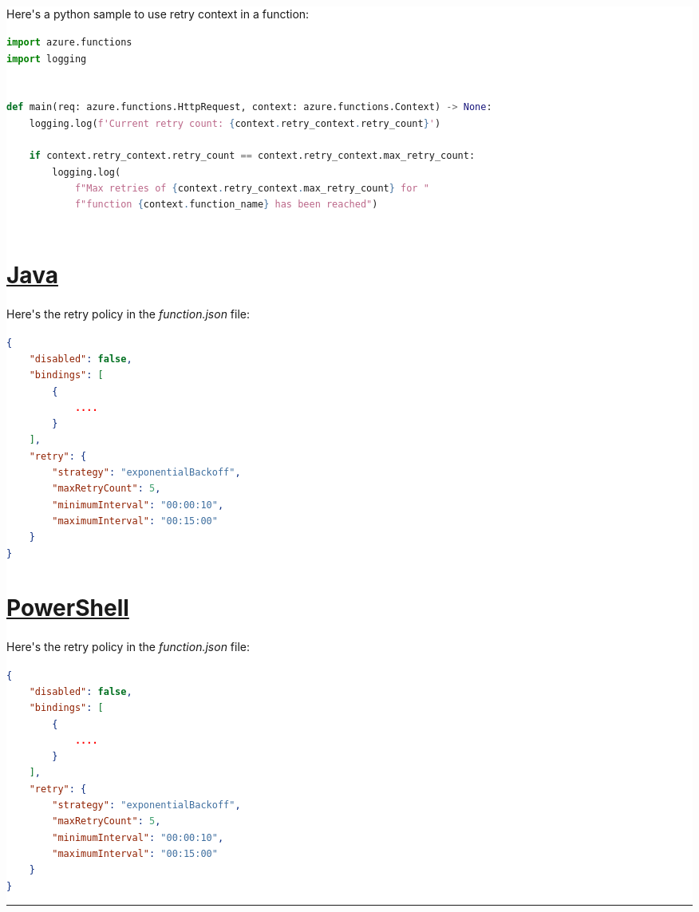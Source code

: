 Here's a python sample to use retry context in a function:

```Python
import azure.functions
import logging


def main(req: azure.functions.HttpRequest, context: azure.functions.Context) -> None:
    logging.log(f'Current retry count: {context.retry_context.retry_count}')
    
    if context.retry_context.retry_count == context.retry_context.max_retry_count:
        logging.log(
            f"Max retries of {context.retry_context.max_retry_count} for "
            f"function {context.function_name} has been reached") 
            
```

# [Java](#tab/java)

Here's the retry policy in the *function.json* file:

```json
{
    "disabled": false,
    "bindings": [
        {
            ....
        }
    ],
    "retry": {
        "strategy": "exponentialBackoff",
        "maxRetryCount": 5,
        "minimumInterval": "00:00:10",
        "maximumInterval": "00:15:00"
    }
}
```

# [PowerShell](#tab/powershell)

Here's the retry policy in the *function.json* file:

```json
{
    "disabled": false,
    "bindings": [
        {
            ....
        }
    ],
    "retry": {
        "strategy": "exponentialBackoff",
        "maxRetryCount": 5,
        "minimumInterval": "00:00:10",
        "maximumInterval": "00:15:00"
    }
}
```
---
